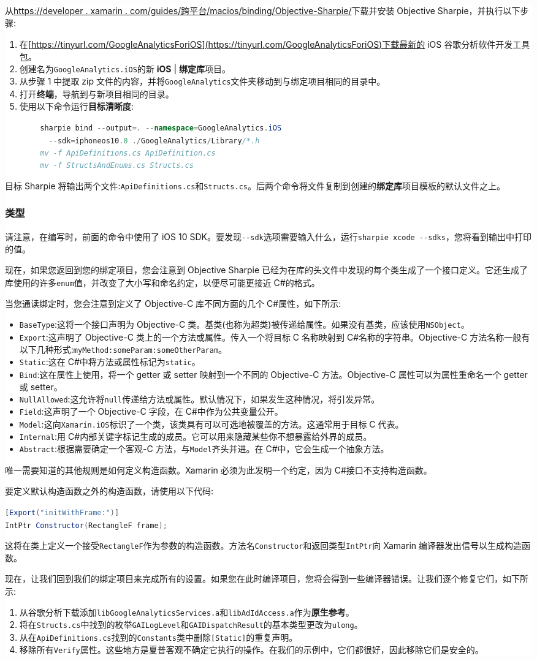 从[https://developer . xamarin . com/guides/跨平台/macios/binding/Objective-Sharpie/](https://developer.xamarin.com/guides/cross-platform/macios/binding/objective-sharpie/)下载并安装 Objective Sharpie，并执行以下步骤:

1.  在[https://tinyurl.com/GoogleAnalyticsForiOS](https://tinyurl.com/GoogleAnalyticsForiOS)下载最新的 iOS 谷歌分析软件开发工具包。
2.  创建名为`GoogleAnalytics.iOS`的新 **iOS** | **绑定库**项目。
3.  从步骤 1 中提取 zip 文件的内容，并将`GoogleAnalytics`文件夹移动到与绑定项目相同的目录中。
4.  打开**终端**，导航到与新项目相同的目录。
5.  使用以下命令运行**目标清晰度**:

```cs
        sharpie bind --output=. --namespace=GoogleAnalytics.iOS 
          --sdk=iphoneos10.0 ./GoogleAnalytics/Library/*.h 
        mv -f ApiDefinitions.cs ApiDefinition.cs 
        mv -f StructsAndEnums.cs Structs.cs 

```

目标 Sharpie 将输出两个文件:`ApiDefinitions.cs`和`Structs.cs`。后两个命令将文件复制到创建的**绑定库**项目模板的默认文件之上。

### 类型

请注意，在编写时，前面的命令中使用了 iOS 10 SDK。要发现`--sdk`选项需要输入什么，运行`sharpie xcode --sdks`，您将看到输出中打印的值。

现在，如果您返回到您的绑定项目，您会注意到 Objective Sharpie 已经为在库的头文件中发现的每个类生成了一个接口定义。它还生成了库使用的许多`enum`值，并改变了大小写和命名约定，以便尽可能更接近 C#的格式。

当您通读绑定时，您会注意到定义了 Objective-C 库不同方面的几个 C#属性，如下所示:

*   `BaseType`:这将一个接口声明为 Objective-C 类。基类(也称为超类)被传递给属性。如果没有基类，应该使用`NSObject`。
*   `Export`:这声明了 Objective-C 类上的一个方法或属性。传入一个将目标 C 名称映射到 C#名称的字符串。Objective-C 方法名称一般有以下几种形式:`myMethod:someParam:someOtherParam`。
*   `Static`:这在 C#中将方法或属性标记为`static`。
*   `Bind`:这在属性上使用，将一个 getter 或 setter 映射到一个不同的 Objective-C 方法。Objective-C 属性可以为属性重命名一个 getter 或 setter。
*   `NullAllowed`:这允许将`null`传递给方法或属性。默认情况下，如果发生这种情况，将引发异常。
*   `Field`:这声明了一个 Objective-C 字段，在 C#中作为公共变量公开。
*   `Model`:这向`Xamarin.iOS`标识了一个类，该类具有可以可选地被覆盖的方法。这通常用于目标 C 代表。
*   `Internal`:用 C#内部关键字标记生成的成员。它可以用来隐藏某些你不想暴露给外界的成员。
*   `Abstract`:根据需要确定一个客观-C 方法，与`Model`齐头并进。在 C#中，它会生成一个抽象方法。

唯一需要知道的其他规则是如何定义构造函数。Xamarin 必须为此发明一个约定，因为 C#接口不支持构造函数。

要定义默认构造函数之外的构造函数，请使用以下代码:

```cs
[Export("initWithFrame:")] 
IntPtr Constructor(RectangleF frame); 

```

这将在类上定义一个接受`RectangleF`作为参数的构造函数。方法名`Constructor`和返回类型`IntPtr`向 Xamarin 编译器发出信号以生成构造函数。

现在，让我们回到我们的绑定项目来完成所有的设置。如果您在此时编译项目，您将会得到一些编译器错误。让我们逐个修复它们，如下所示:

1.  从谷歌分析下载添加`libGoogleAnalyticsServices.a`和`libAdIdAccess.a`作为**原生参考**。
2.  将在`Structs.cs`中找到的枚举`GAILogLevel`和`GAIDispatchResult`的基本类型更改为`ulong`。
3.  从在`ApiDefinitions.cs`找到的`Constants`类中删除`[Static]`的重复声明。
4.  移除所有`Verify`属性。这些地方是夏普客观不确定它执行的操作。在我们的示例中，它们都很好，因此移除它们是安全的。
